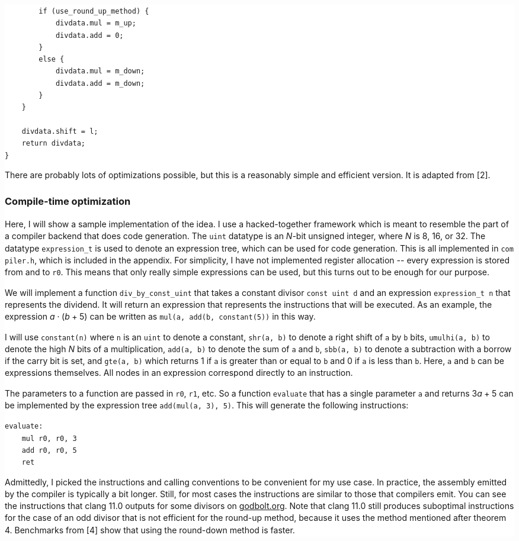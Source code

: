 ```
		if (use_round_up_method) {
			divdata.mul = m_up;
			divdata.add = 0;
		}
		else {
			divdata.mul = m_down;
			divdata.add = m_down;
		}
	}

	divdata.shift = l;
	return divdata;
}
```

There are probably lots of optimizations possible, but this is a reasonably simple and efficient version. It is adapted from [2].


### Compile-time optimization

Here, I will show a sample implementation of the idea. I use a hacked-together framework which is meant to resemble the part of a compiler backend that does code generation. The `uint` datatype is an $N$-bit unsigned integer, where $N$ is 8, 16, or 32. The datatype `expression_t` is used to denote an expression tree, which can be used for code generation. This is all implemented in `compiler.h`, which is included in the appendix. For simplicity, I have not implemented register allocation -- every expression is stored from and to `r0`. This means that only really simple expressions can be used, but this turns out to be enough for our purpose.

We will implement a function `div_by_const_uint` that takes a constant divisor `const uint d` and an expression `expression_t n` that represents the dividend. It will return an expression that represents the instructions that will be executed. As an example, the expression $a \cdot (b + 5)$ can be written as `mul(a, add(b, constant(5))` in this way.

I will use `constant(n)` where `n` is an `uint` to denote a constant, `shr(a, b)` to denote a right shift of `a` by `b` bits, `umulhi(a, b)` to denote the high $N$ bits of a multiplication, `add(a, b)` to denote the sum of `a` and `b`, `sbb(a, b)` to denote a subtraction with a borrow if the carry bit is set, and `gte(a, b)` which returns 1 if `a` is greater than or equal to `b` and 0 if `a` is less than `b`. Here, `a` and `b` can be expressions themselves. All nodes in an expression correspond directly to an instruction.

The parameters to a function are passed in `r0`, `r1`, etc. So a function `evaluate` that has a single parameter `a` and returns $3a + 5$ can be implemented by the expression tree `add(mul(a, 3), 5)`. This will generate the following instructions:
```
evaluate:
	mul r0, r0, 3
	add r0, r0, 5
	ret
```

Admittedly, I picked the instructions and calling conventions to be convenient for my use case. In practice, the assembly emitted by the compiler is typically a bit longer. Still, for most cases the instructions are similar to those that compilers emit. You can see the instructions that clang 11.0 outputs for some divisors on [godbolt.org](https://godbolt.org/z/bKq7Wa). Note that clang 11.0 still produces suboptimal instructions for the case of an odd divisor that is not efficient for the round-up method, because it uses the method mentioned after theorem 4. Benchmarks from [4] show that using the round-down method is faster.
